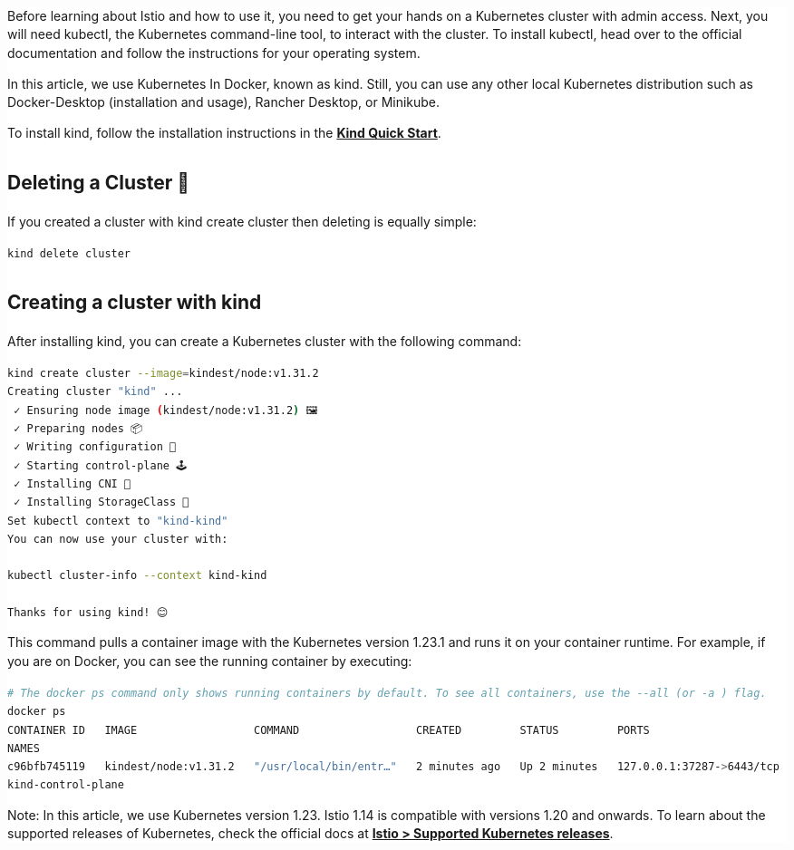 Before learning about Istio and how to use it, you need to get your hands on a Kubernetes cluster with admin access. Next, you will need kubectl, the Kubernetes command-line tool, to interact with the cluster. To install kubectl, head over to the official documentation and follow the instructions for your operating system.

In this article, we use Kubernetes In Docker, known as kind. Still, you can use any other local Kubernetes distribution such as Docker-Desktop (installation and usage), Rancher Desktop, or Minikube.

To install kind, follow the installation instructions in the **[Kind Quick Start](../../../repsys/k8s/kind/kind-quick_start.md)**.

## Deleting a Cluster 🔗︎

If you created a cluster with kind create cluster then deleting is equally simple:

```bash
kind delete cluster
```

## Creating a cluster with kind

After installing kind, you can create a Kubernetes cluster with the following command:

```bash
kind create cluster --image=kindest/node:v1.31.2
Creating cluster "kind" ...
 ✓ Ensuring node image (kindest/node:v1.31.2) 🖼 
 ✓ Preparing nodes 📦  
 ✓ Writing configuration 📜 
 ✓ Starting control-plane 🕹️ 
 ✓ Installing CNI 🔌 
 ✓ Installing StorageClass 💾 
Set kubectl context to "kind-kind"
You can now use your cluster with:

kubectl cluster-info --context kind-kind

Thanks for using kind! 😊
```

This command pulls a container image with the Kubernetes version 1.23.1 and runs it on your container runtime. For example, if you are on Docker, you can see the running container by executing:

```bash
# The docker ps command only shows running containers by default. To see all containers, use the --all (or -a ) flag.
docker ps
CONTAINER ID   IMAGE                  COMMAND                  CREATED         STATUS         PORTS                       NAMES
c96bfb745119   kindest/node:v1.31.2   "/usr/local/bin/entr…"   2 minutes ago   Up 2 minutes   127.0.0.1:37287->6443/tcp   kind-control-plane
```

Note: In this article, we use Kubernetes version 1.23. Istio 1.14 is compatible with versions 1.20 and onwards. To learn about the supported releases of Kubernetes, check the official docs at **[Istio > Supported Kubernetes releases](https://istio.io/latest/docs/releases/supported-releases/)**.
